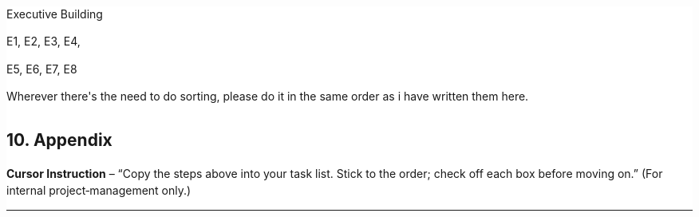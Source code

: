 
Executive Building

E1, E2, E3, E4,&#x20;

E5, E6, E7, E8



Wherever there's the need to do sorting, please do it in the same order as i have written them here.

## 10. Appendix

**Cursor Instruction** – “Copy the steps above into your task list. Stick to the order; check off each box before moving on.” (For internal project‑management only.)

---

